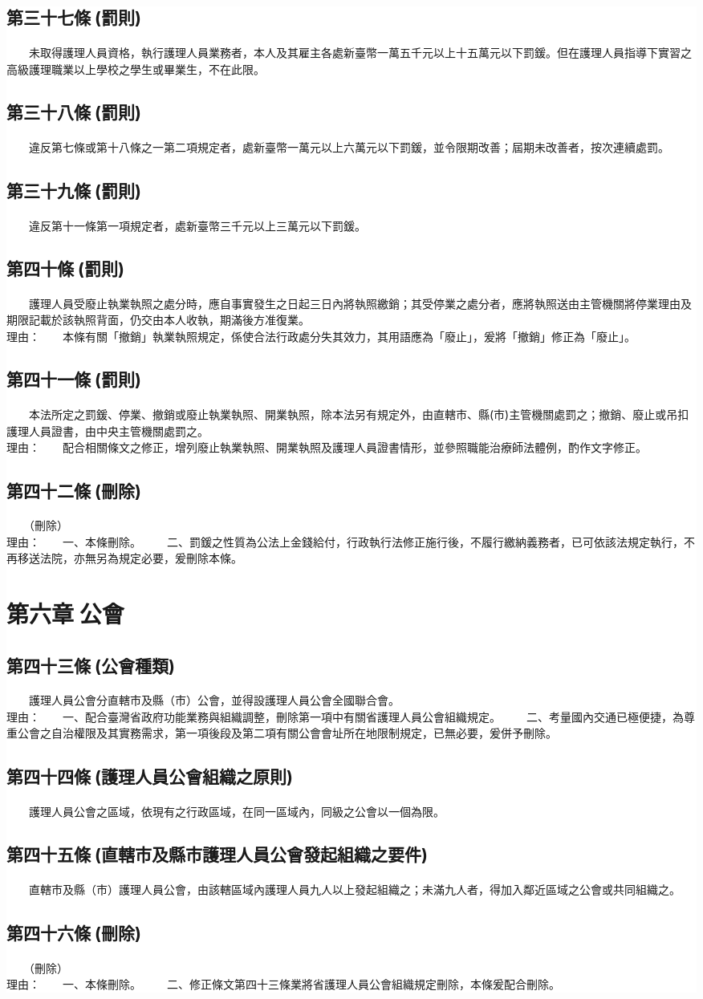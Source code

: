 
第三十七條 (罰則)
-----------------
　　未取得護理人員資格，執行護理人員業務者，本人及其雇主各處新臺幣一萬五千元以上十五萬元以下罰鍰。但在護理人員指導下實習之高級護理職業以上學校之學生或畢業生，不在此限。  


第三十八條 (罰則)
-----------------
　　違反第七條或第十八條之一第二項規定者，處新臺幣一萬元以上六萬元以下罰鍰，並令限期改善；屆期未改善者，按次連續處罰。  


第三十九條 (罰則)
-----------------
　　違反第十一條第一項規定者，處新臺幣三千元以上三萬元以下罰鍰。  


第四十條 (罰則)
---------------
　　護理人員受廢止執業執照之處分時，應自事實發生之日起三日內將執照繳銷；其受停業之處分者，應將執照送由主管機關將停業理由及期限記載於該執照背面，仍交由本人收執，期滿後方准復業。  
理由：　　本條有關「撤銷」執業執照規定，係使合法行政處分失其效力，其用語應為「廢止」，爰將「撤銷」修正為「廢止」。

第四十一條 (罰則)
-----------------
　　本法所定之罰鍰、停業、撤銷或廢止執業執照、開業執照，除本法另有規定外，由直轄市、縣(市)主管機關處罰之；撤銷、廢止或吊扣護理人員證書，由中央主管機關處罰之。  
理由：　　配合相關條文之修正，增列廢止執業執照、開業執照及護理人員證書情形，並參照職能治療師法體例，酌作文字修正。

第四十二條 (刪除)
-----------------
　　（刪除）  
理由：　　一、本條刪除。
　　二、罰鍰之性質為公法上金錢給付，行政執行法修正施行後，不履行繳納義務者，已可依該法規定執行，不再移送法院，亦無另為規定必要，爰刪除本條。

第六章  公會
============
第四十三條 (公會種類)
---------------------
　　護理人員公會分直轄市及縣（市）公會，並得設護理人員公會全國聯合會。  
理由：　　一、配合臺灣省政府功能業務與組織調整，刪除第一項中有關省護理人員公會組織規定。
　　二、考量國內交通已極便捷，為尊重公會之自治權限及其實務需求，第一項後段及第二項有關公會會址所在地限制規定，已無必要，爰併予刪除。

第四十四條 (護理人員公會組織之原則)
-----------------------------------
　　護理人員公會之區域，依現有之行政區域，在同一區域內，同級之公會以一個為限。  


第四十五條 (直轄市及縣市護理人員公會發起組織之要件)
---------------------------------------------------
　　直轄市及縣（市）護理人員公會，由該轄區域內護理人員九人以上發起組織之；未滿九人者，得加入鄰近區域之公會或共同組織之。  


第四十六條 (刪除)
-----------------
　　（刪除）  
理由：　　一、本條刪除。
　　二、修正條文第四十三條業將省護理人員公會組織規定刪除，本條爰配合刪除。
